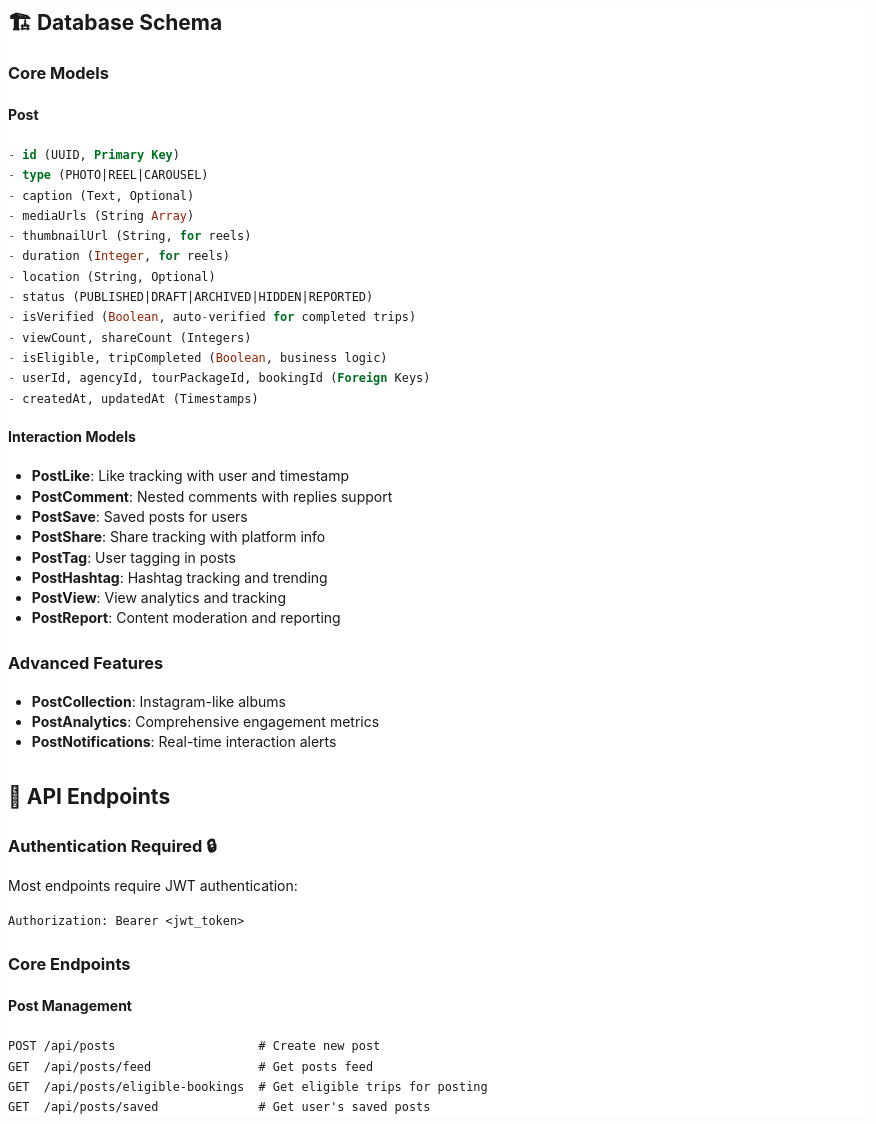 ## 🏗️ Database Schema

### Core Models

#### Post
```sql
- id (UUID, Primary Key)
- type (PHOTO|REEL|CAROUSEL)
- caption (Text, Optional)
- mediaUrls (String Array)
- thumbnailUrl (String, for reels)
- duration (Integer, for reels)
- location (String, Optional)
- status (PUBLISHED|DRAFT|ARCHIVED|HIDDEN|REPORTED)
- isVerified (Boolean, auto-verified for completed trips)
- viewCount, shareCount (Integers)
- isEligible, tripCompleted (Boolean, business logic)
- userId, agencyId, tourPackageId, bookingId (Foreign Keys)
- createdAt, updatedAt (Timestamps)
```

#### Interaction Models
- **PostLike**: Like tracking with user and timestamp
- **PostComment**: Nested comments with replies support
- **PostSave**: Saved posts for users
- **PostShare**: Share tracking with platform info
- **PostTag**: User tagging in posts
- **PostHashtag**: Hashtag tracking and trending
- **PostView**: View analytics and tracking
- **PostReport**: Content moderation and reporting

### Advanced Features
- **PostCollection**: Instagram-like albums
- **PostAnalytics**: Comprehensive engagement metrics
- **PostNotifications**: Real-time interaction alerts

## 🔌 API Endpoints

### Authentication Required 🔒
Most endpoints require JWT authentication:
```
Authorization: Bearer <jwt_token>
```

### Core Endpoints

#### Post Management
```http
POST /api/posts                    # Create new post
GET  /api/posts/feed               # Get posts feed
GET  /api/posts/eligible-bookings  # Get eligible trips for posting
GET  /api/posts/saved              # Get user's saved posts
```
